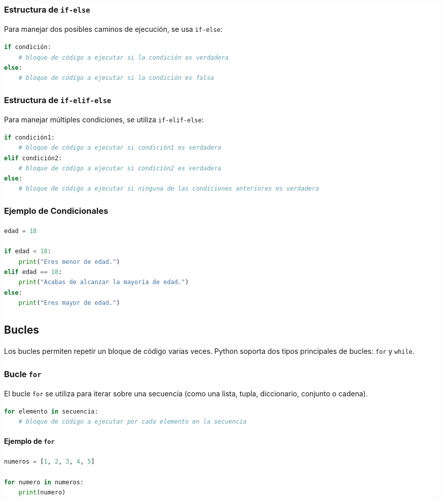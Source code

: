 ### Estructura de `if-else`

Para manejar dos posibles caminos de ejecución, se usa `if-else`:

```python
if condición:
    # bloque de código a ejecutar si la condición es verdadera
else:
    # bloque de código a ejecutar si la condición es falsa
```

### Estructura de `if-elif-else`

Para manejar múltiples condiciones, se utiliza `if-elif-else`:

```python
if condición1:
    # bloque de código a ejecutar si condición1 es verdadera
elif condición2:
    # bloque de código a ejecutar si condición2 es verdadera
else:
    # bloque de código a ejecutar si ninguna de las condiciones anteriores es verdadera
```

### Ejemplo de Condicionales

```python
edad = 18

if edad < 18:
    print("Eres menor de edad.")
elif edad == 18:
    print("Acabas de alcanzar la mayoría de edad.")
else:
    print("Eres mayor de edad.")
```

## Bucles

Los bucles permiten repetir un bloque de código varias veces. Python soporta dos tipos principales de bucles: `for` y `while`.

### Bucle `for`

El bucle `for` se utiliza para iterar sobre una secuencia (como una lista, tupla, diccionario, conjunto o cadena).

```python
for elemento in secuencia:
    # bloque de código a ejecutar por cada elemento en la secuencia
```

#### Ejemplo de `for`

```python
numeros = [1, 2, 3, 4, 5]

for numero in numeros:
    print(numero)
```
